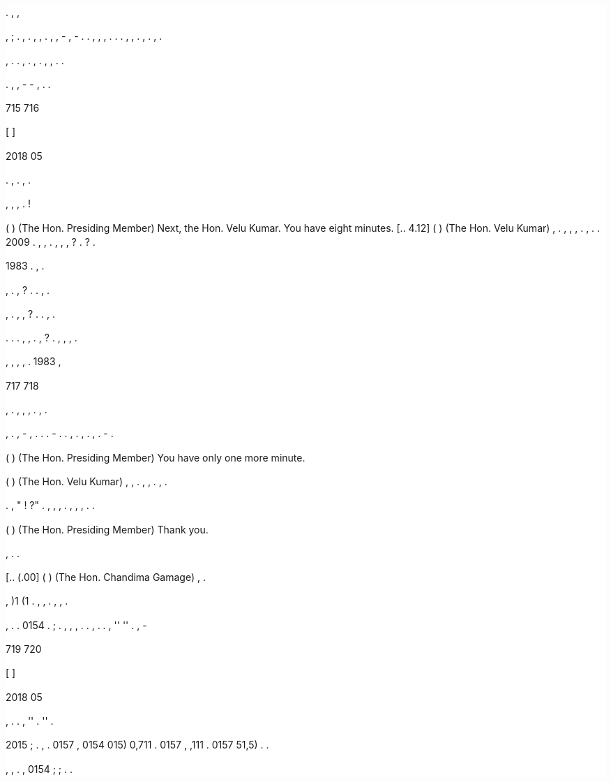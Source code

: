 . , ,

, ; . , . , , . , , - , - . . , , , . . . , , . , . , .

, . . , . , . , , . .

. , , - - , . .

715 716

[ ]

2018 05

. , . , .

, , , . !

( ) (The Hon. Presiding Member) Next, the Hon. Velu Kumar. You have eight minutes. [.. 4.12] ( ) (The Hon. Velu Kumar) , . , , , . , . . 2009 . , , . , , , ? . ? .

1983 . , .

, . , ? . . , .

, . , , ? . . , .

. . . , , . , ? . , , , .

, , , , . 1983 ,

717 718

, . , , , . , .

, . , - , . . . - . . , . , . , . - .

( ) (The Hon. Presiding Member) You have only one more minute.

( ) (The Hon. Velu Kumar) , , . , , . , .

. , " ! ?" . , , , . , , , . .

( ) (The Hon. Presiding Member) Thank you.

, . .

[.. (.00] ( ) (The Hon. Chandima Gamage) , .

, )1 (1 . , , . , , .

, . . 0154 . ; . , , , . . , . . , '' '' . , -

719 720

[ ]

2018 05

, . . , '' . '' .

2015 ; . , . 0157 , 0154 015) 0,711 . 0157 , ,111 . 0157 51,5) . .

, , . , 0154 ; ; . .
